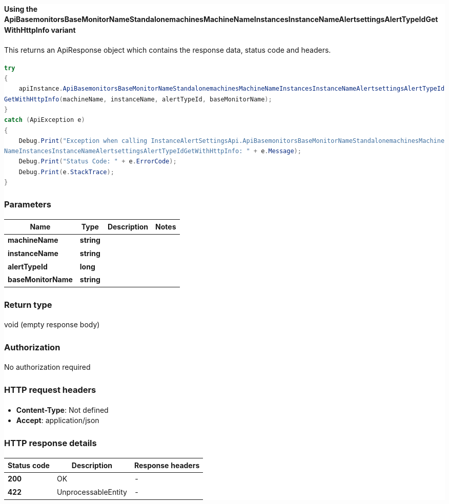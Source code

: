 #### Using the ApiBasemonitorsBaseMonitorNameStandalonemachinesMachineNameInstancesInstanceNameAlertsettingsAlertTypeIdGetWithHttpInfo variant
This returns an ApiResponse object which contains the response data, status code and headers.

```csharp
try
{
    apiInstance.ApiBasemonitorsBaseMonitorNameStandalonemachinesMachineNameInstancesInstanceNameAlertsettingsAlertTypeIdGetWithHttpInfo(machineName, instanceName, alertTypeId, baseMonitorName);
}
catch (ApiException e)
{
    Debug.Print("Exception when calling InstanceAlertSettingsApi.ApiBasemonitorsBaseMonitorNameStandalonemachinesMachineNameInstancesInstanceNameAlertsettingsAlertTypeIdGetWithHttpInfo: " + e.Message);
    Debug.Print("Status Code: " + e.ErrorCode);
    Debug.Print(e.StackTrace);
}
```

### Parameters

| Name | Type | Description | Notes |
|------|------|-------------|-------|
| **machineName** | **string** |  |  |
| **instanceName** | **string** |  |  |
| **alertTypeId** | **long** |  |  |
| **baseMonitorName** | **string** |  |  |

### Return type

void (empty response body)

### Authorization

No authorization required

### HTTP request headers

 - **Content-Type**: Not defined
 - **Accept**: application/json


### HTTP response details
| Status code | Description | Response headers |
|-------------|-------------|------------------|
| **200** | OK |  -  |
| **422** | UnprocessableEntity |  -  |
